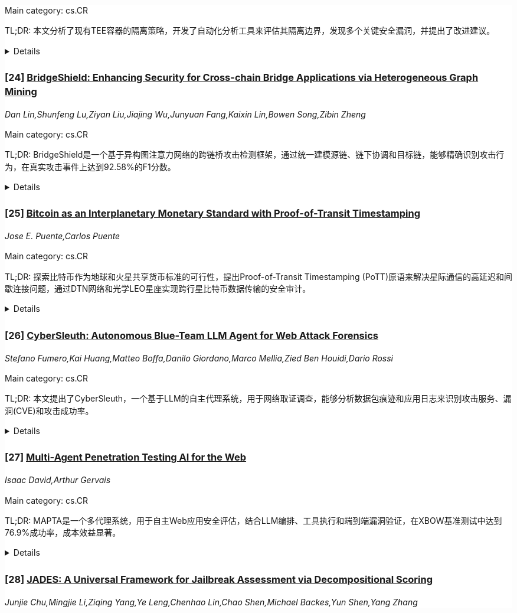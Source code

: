 Main category: cs.CR

TL;DR: 本文分析了现有TEE容器的隔离策略，开发了自动化分析工具来评估其隔离边界，发现多个关键安全漏洞，并提出了改进建议。


<details><summary>Details</summary></details>


### [24] [BridgeShield: Enhancing Security for Cross-chain Bridge Applications via Heterogeneous Graph Mining](https://arxiv.org/abs/2508.20517)
*Dan Lin,Shunfeng Lu,Ziyan Liu,Jiajing Wu,Junyuan Fang,Kaixin Lin,Bowen Song,Zibin Zheng*

Main category: cs.CR

TL;DR: BridgeShield是一个基于异构图注意力网络的跨链桥攻击检测框架，通过统一建模源链、链下协调和目标链，能够精确识别攻击行为，在真实攻击事件上达到92.58%的F1分数。


<details><summary>Details</summary></details>


### [25] [Bitcoin as an Interplanetary Monetary Standard with Proof-of-Transit Timestamping](https://arxiv.org/abs/2508.20591)
*Jose E. Puente,Carlos Puente*

Main category: cs.CR

TL;DR: 探索比特币作为地球和火星共享货币标准的可行性，提出Proof-of-Transit Timestamping (PoTT)原语来解决星际通信的高延迟和间歇连接问题，通过DTN网络和光学LEO星座实现跨行星比特币数据传输的安全审计。


<details><summary>Details</summary></details>


### [26] [CyberSleuth: Autonomous Blue-Team LLM Agent for Web Attack Forensics](https://arxiv.org/abs/2508.20643)
*Stefano Fumero,Kai Huang,Matteo Boffa,Danilo Giordano,Marco Mellia,Zied Ben Houidi,Dario Rossi*

Main category: cs.CR

TL;DR: 本文提出了CyberSleuth，一个基于LLM的自主代理系统，用于网络取证调查，能够分析数据包痕迹和应用日志来识别攻击服务、漏洞(CVE)和攻击成功率。


<details><summary>Details</summary></details>


### [27] [Multi-Agent Penetration Testing AI for the Web](https://arxiv.org/abs/2508.20816)
*Isaac David,Arthur Gervais*

Main category: cs.CR

TL;DR: MAPTA是一个多代理系统，用于自主Web应用安全评估，结合LLM编排、工具执行和端到端漏洞验证，在XBOW基准测试中达到76.9%成功率，成本效益显著。


<details><summary>Details</summary></details>


### [28] [JADES: A Universal Framework for Jailbreak Assessment via Decompositional Scoring](https://arxiv.org/abs/2508.20848)
*Junjie Chu,Mingjie Li,Ziqing Yang,Ye Leng,Chenhao Lin,Chao Shen,Michael Backes,Yun Shen,Yang Zhang*
